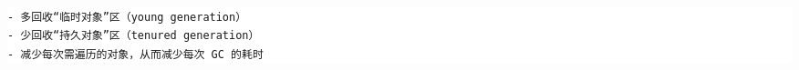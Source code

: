     - 多回收“临时对象”区（young generation）
    - 少回收“持久对象”区（tenured generation）
    - 减少每次需遍历的对象，从而减少每次 GC 的耗时
